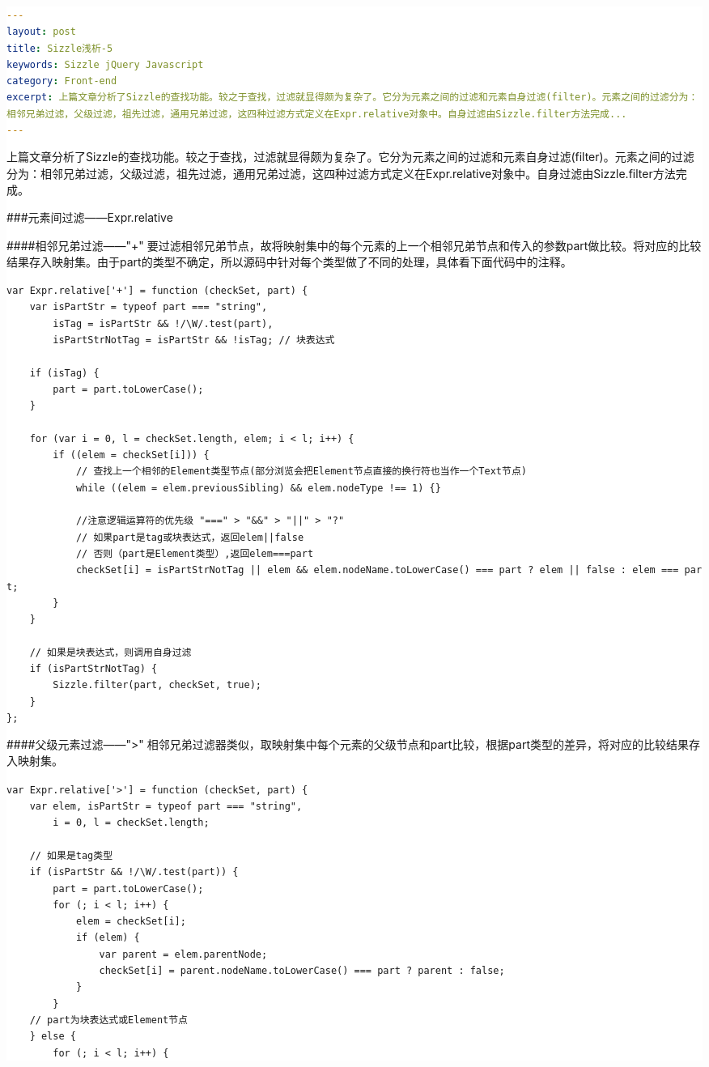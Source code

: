 ```yaml
---
layout: post
title: Sizzle浅析-5
keywords: Sizzle jQuery Javascript
category: Front-end
excerpt: 上篇文章分析了Sizzle的查找功能。较之于查找，过滤就显得颇为复杂了。它分为元素之间的过滤和元素自身过滤(filter)。元素之间的过滤分为：相邻兄弟过滤，父级过滤，祖先过滤，通用兄弟过滤，这四种过滤方式定义在Expr.relative对象中。自身过滤由Sizzle.filter方法完成...
---
```


上篇文章分析了Sizzle的查找功能。较之于查找，过滤就显得颇为复杂了。它分为元素之间的过滤和元素自身过滤(filter)。元素之间的过滤分为：相邻兄弟过滤，父级过滤，祖先过滤，通用兄弟过滤，这四种过滤方式定义在Expr.relative对象中。自身过滤由Sizzle.filter方法完成。

###元素间过滤——Expr.relative

####相邻兄弟过滤——"+"
要过滤相邻兄弟节点，故将映射集中的每个元素的上一个相邻兄弟节点和传入的参数part做比较。将对应的比较结果存入映射集。由于part的类型不确定，所以源码中针对每个类型做了不同的处理，具体看下面代码中的注释。

    var Expr.relative['+'] = function (checkSet, part) {
        var isPartStr = typeof part === "string",
            isTag = isPartStr && !/\W/.test(part),
            isPartStrNotTag = isPartStr && !isTag; // 块表达式

        if (isTag) {
            part = part.toLowerCase();
        }

        for (var i = 0, l = checkSet.length, elem; i < l; i++) {
            if ((elem = checkSet[i])) {
                // 查找上一个相邻的Element类型节点(部分浏览会把Element节点直接的换行符也当作一个Text节点)
                while ((elem = elem.previousSibling) && elem.nodeType !== 1) {}

                //注意逻辑运算符的优先级 "===" > "&&" > "||" > "?"
                // 如果part是tag或块表达式，返回elem||false
                // 否则（part是Element类型）,返回elem===part
                checkSet[i] = isPartStrNotTag || elem && elem.nodeName.toLowerCase() === part ? elem || false : elem === part;
            }
        }

        // 如果是块表达式，则调用自身过滤
        if (isPartStrNotTag) {
            Sizzle.filter(part, checkSet, true);
        }
    };

####父级元素过滤——">"
相邻兄弟过滤器类似，取映射集中每个元素的父级节点和part比较，根据part类型的差异，将对应的比较结果存入映射集。

    var Expr.relative['>'] = function (checkSet, part) {
        var elem, isPartStr = typeof part === "string",
            i = 0, l = checkSet.length;

        // 如果是tag类型
        if (isPartStr && !/\W/.test(part)) {
            part = part.toLowerCase();
            for (; i < l; i++) {
                elem = checkSet[i];
                if (elem) {
                    var parent = elem.parentNode;
                    checkSet[i] = parent.nodeName.toLowerCase() === part ? parent : false;
                }
            }
        // part为块表达式或Element节点
        } else {
            for (; i < l; i++) {